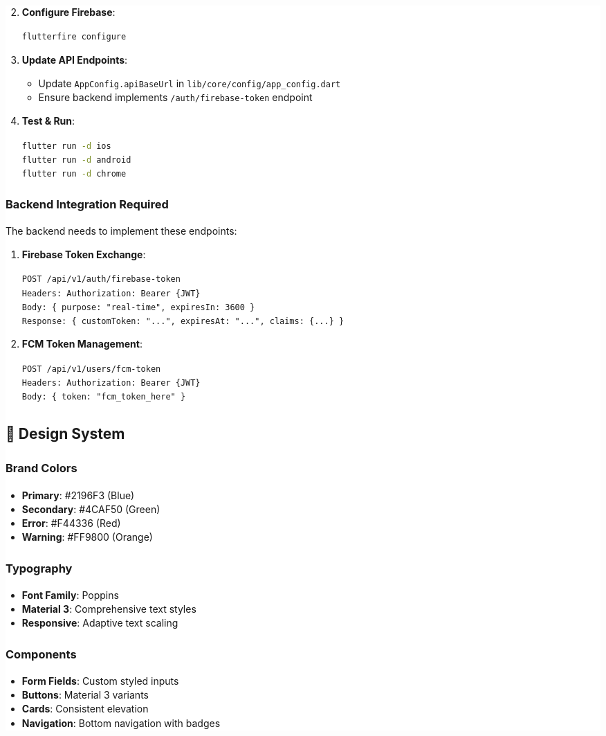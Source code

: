 2. **Configure Firebase**:

   ```bash
   flutterfire configure
   ```

3. **Update API Endpoints**:
   - Update `AppConfig.apiBaseUrl` in `lib/core/config/app_config.dart`
   - Ensure backend implements `/auth/firebase-token` endpoint

4. **Test & Run**:
   ```bash
   flutter run -d ios
   flutter run -d android
   flutter run -d chrome
   ```

### Backend Integration Required

The backend needs to implement these endpoints:

1. **Firebase Token Exchange**:

   ```
   POST /api/v1/auth/firebase-token
   Headers: Authorization: Bearer {JWT}
   Body: { purpose: "real-time", expiresIn: 3600 }
   Response: { customToken: "...", expiresAt: "...", claims: {...} }
   ```

2. **FCM Token Management**:
   ```
   POST /api/v1/users/fcm-token
   Headers: Authorization: Bearer {JWT}
   Body: { token: "fcm_token_here" }
   ```

## 🎨 Design System

### Brand Colors

- **Primary**: #2196F3 (Blue)
- **Secondary**: #4CAF50 (Green)
- **Error**: #F44336 (Red)
- **Warning**: #FF9800 (Orange)

### Typography

- **Font Family**: Poppins
- **Material 3**: Comprehensive text styles
- **Responsive**: Adaptive text scaling

### Components

- **Form Fields**: Custom styled inputs
- **Buttons**: Material 3 variants
- **Cards**: Consistent elevation
- **Navigation**: Bottom navigation with badges
